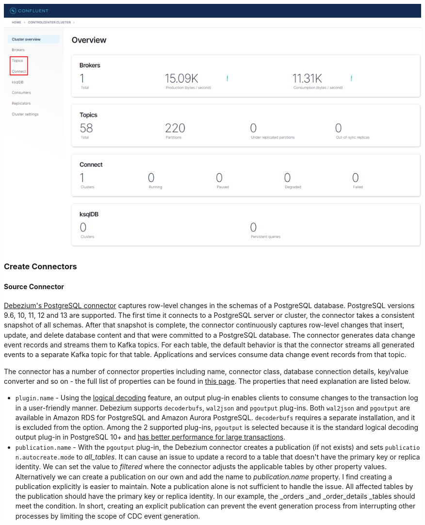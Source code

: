 ![](02-confluent-overview.png#center)

### Create Connectors

#### Source Connector

[Debezium's PostgreSQL connector](https://debezium.io/documentation/reference/stable/connectors/postgresql.html) captures row-level changes in the schemas of a PostgreSQL database. PostgreSQL versions 9.6, 10, 11, 12 and 13 are supported. The first time it connects to a PostgreSQL server or cluster, the connector takes a consistent snapshot of all schemas. After that snapshot is complete, the connector continuously captures row-level changes that insert, update, and delete database content and that were committed to a PostgreSQL database. The connector generates data change event records and streams them to Kafka topics. For each table, the default behavior is that the connector streams all generated events to a separate Kafka topic for that table. Applications and services consume data change event records from that topic.

The connector has a number of connector properties including name, connector class, database connection details, key/value converter and so on - the full list of properties can be found in [this page](https://debezium.io/documentation/reference/stable/connectors/postgresql.html#postgresql-connector-properties). The properties that need explanation are listed below.

* `plugin.name` - Using the [logical decoding](https://www.postgresql.org/docs/current/logicaldecoding-explanation.html) feature, an output plug-in enables clients to consume changes to the transaction log in a user-friendly manner. Debezium supports `decoderbufs`, `wal2json` and `pgoutput` plug-ins. Both `wal2json` and `pgoutput` are available in Amazon RDS for PostgreSQL and Amazon Aurora PostgreSQL. `decoderbufs` requires a separate installation, and it is excluded from the option. Among the 2 supported plug-ins, `pgoutput` is selected because it is the standard logical decoding output plug-in in PostgreSQL 10+ and [ has better performance for large transactions](https://debezium.io/blog/2020/02/25/lessons-learned-running-debezium-with-postgresql-on-rds/).
* `publication.name` - With the `pgoutput` plug-in, the Debezium connector creates a publication (if not exists) and sets `publication.autocreate.mode` to _all_tables_. It can cause an issue to update a record to a table that doesn't have the primary key or replica identity. We can set the value to _filtered_ where the connector adjusts the applicable tables by other property values. Alternatively we can create a publication on our own and add the name to _publication.name_ property. I find creating a publication explicitly is easier to maintain. Note a publication alone is not sufficient to handle the issue. All affected tables by the publication should have the primary key or replica identity. In our example, the _orders _and _order_details _tables should meet the condition. In short, creating an explicit publication can prevent the event generation process from interrupting other processes by limiting the scope of CDC event generation.